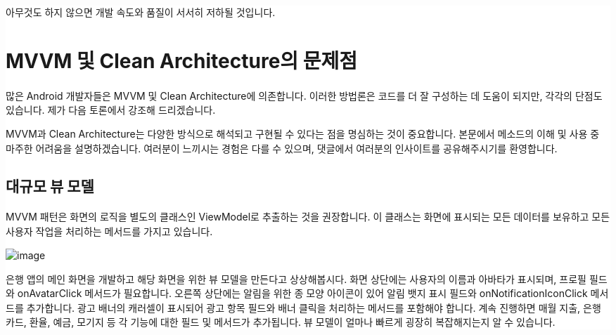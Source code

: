 

<ins class="adsbygoogle"
     style="display:block"
     data-ad-client="ca-pub-4877378276818686"
     data-ad-slot="1898504329"
     data-ad-format="auto"
     data-full-width-responsive="true"></ins>

<script>
     (adsbygoogle = window.adsbygoogle || []).push({});
</script>

아무것도 하지 않으면 개발 속도와 품질이 서서히 저하될 것입니다.

# MVVM 및 Clean Architecture의 문제점

많은 Android 개발자들은 MVVM 및 Clean Architecture에 의존합니다. 이러한 방법론은 코드를 더 잘 구성하는 데 도움이 되지만, 각각의 단점도 있습니다. 제가 다음 토론에서 강조해 드리겠습니다.

MVVM과 Clean Architecture는 다양한 방식으로 해석되고 구현될 수 있다는 점을 명심하는 것이 중요합니다. 본문에서 메소드의 이해 및 사용 중 마주한 어려움을 설명하겠습니다. 여러분이 느끼시는 경험은 다를 수 있으며, 댓글에서 여러분의 인사이트를 공유해주시기를 환영합니다.



<ins class="adsbygoogle"
     style="display:block"
     data-ad-client="ca-pub-4877378276818686"
     data-ad-slot="1898504329"
     data-ad-format="auto"
     data-full-width-responsive="true"></ins>

<script>
     (adsbygoogle = window.adsbygoogle || []).push({});
</script>

## 대규모 뷰 모델

MVVM 패턴은 화면의 로직을 별도의 클래스인 ViewModel로 추출하는 것을 권장합니다. 이 클래스는 화면에 표시되는 모든 데이터를 보유하고 모든 사용자 작업을 처리하는 메서드를 가지고 있습니다.

![image](/assets/img/2024-07-02-Component-basedApproachFightingComplexityinAndroidApplications_0.png)

은행 앱의 메인 화면을 개발하고 해당 화면을 위한 뷰 모델을 만든다고 상상해봅시다. 화면 상단에는 사용자의 이름과 아바타가 표시되며, 프로필 필드와 onAvatarClick 메서드가 필요합니다. 오른쪽 상단에는 알림을 위한 종 모양 아이콘이 있어 알림 뱃지 표시 필드와 onNotificationIconClick 메서드를 추가합니다. 광고 배너의 캐러셀이 표시되어 광고 항목 필드와 배너 클릭을 처리하는 메서드를 포함해야 합니다. 계속 진행하면 매월 지출, 은행 카드, 환율, 예금, 모기지 등 각 기능에 대한 필드 및 메서드가 추가됩니다. 뷰 모델이 얼마나 빠르게 굉장히 복잡해지는지 알 수 있습니다.



<ins class="adsbygoogle"
     style="display:block"
     data-ad-client="ca-pub-4877378276818686"
     data-ad-slot="1898504329"
     data-ad-format="auto"
     data-full-width-responsive="true"></ins>
